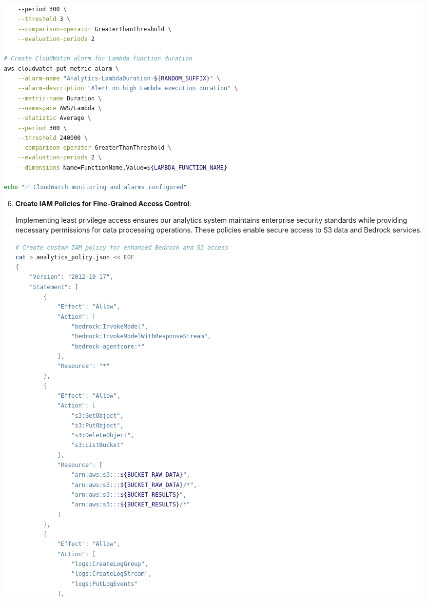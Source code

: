    ```bash
       --period 300 \
       --threshold 3 \
       --comparison-operator GreaterThanThreshold \
       --evaluation-periods 2
   
   # Create CloudWatch alarm for Lambda function duration
   aws cloudwatch put-metric-alarm \
       --alarm-name "Analytics-LambdaDuration-${RANDOM_SUFFIX}" \
       --alarm-description "Alert on high Lambda execution duration" \
       --metric-name Duration \
       --namespace AWS/Lambda \
       --statistic Average \
       --period 300 \
       --threshold 240000 \
       --comparison-operator GreaterThanThreshold \
       --evaluation-periods 2 \
       --dimensions Name=FunctionName,Value=${LAMBDA_FUNCTION_NAME}
   
   echo "✅ CloudWatch monitoring and alarms configured"
   ```

6. **Create IAM Policies for Fine-Grained Access Control**:

   Implementing least privilege access ensures our analytics system maintains enterprise security standards while providing necessary permissions for data processing operations. These policies enable secure access to S3 data and Bedrock services.

   ```bash
   # Create custom IAM policy for enhanced Bedrock and S3 access
   cat > analytics_policy.json << EOF
   {
       "Version": "2012-10-17",
       "Statement": [
           {
               "Effect": "Allow",
               "Action": [
                   "bedrock:InvokeModel",
                   "bedrock:InvokeModelWithResponseStream",
                   "bedrock-agentcore:*"
               ],
               "Resource": "*"
           },
           {
               "Effect": "Allow",
               "Action": [
                   "s3:GetObject",
                   "s3:PutObject",
                   "s3:DeleteObject",
                   "s3:ListBucket"
               ],
               "Resource": [
                   "arn:aws:s3:::${BUCKET_RAW_DATA}",
                   "arn:aws:s3:::${BUCKET_RAW_DATA}/*",
                   "arn:aws:s3:::${BUCKET_RESULTS}",
                   "arn:aws:s3:::${BUCKET_RESULTS}/*"
               ]
           },
           {
               "Effect": "Allow",
               "Action": [
                   "logs:CreateLogGroup",
                   "logs:CreateLogStream",
                   "logs:PutLogEvents"
               ],
   ```